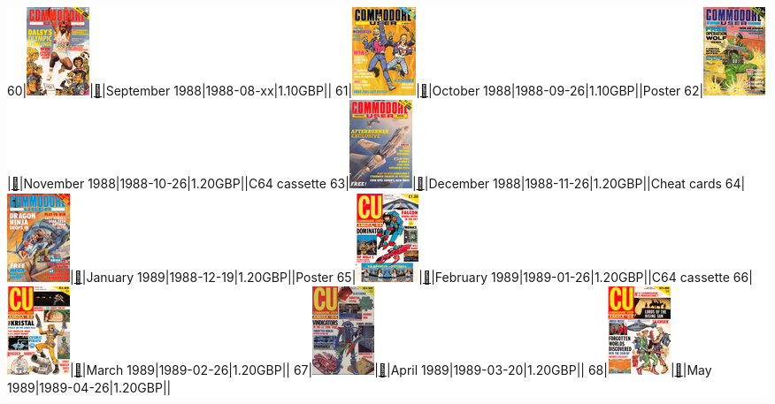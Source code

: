 60|![60](cuser/60.png)|[🔗][60]|September 1988|1988-08-xx|1.10GBP||
61|![61](cuser/61.png)|[🔗][61]|October 1988|1988-09-26|1.10GBP||Poster
62|![62](cuser/62.png)|[🔗][62]|November 1988|1988-10-26|1.20GBP||C64 cassette
63|![63](cuser/63.png)|[🔗][63]|December 1988|1988-11-26|1.20GBP||Cheat cards
64|![64](cuser/64.png)|[🔗][64]|January 1989|1988-12-19|1.20GBP||Poster
65|![65](cuser/65.png)|[🔗][65]|February 1989|1989-01-26|1.20GBP||C64 cassette
66|![66](cuser/66.png)|[🔗][66]|March 1989|1989-02-26|1.20GBP||
67|![67](cuser/67.png)|[🔗][67]|April 1989|1989-03-20|1.20GBP||
68|![68](cuser/68.png)|[🔗][68]|May 1989|1989-04-26|1.20GBP||

[0]: https://archive.org/details/Commodore_User_Magazine_Issue_000
[1]: https://archive.org/details/Commodore_User_Magazine_Issue_001
[2]: https://archive.org/details/Commodore_User_Magazine_Issue_002
[3]: https://archive.org/details/Commodore_User_Magazine_Issue_003
[4]: https://archive.org/details/Commodore_User_Magazine_Issue_004
[5]: https://archive.org/details/Commodore_User_Magazine_Issue_005
[6]: https://archive.org/details/Commodore_User_Magazine_Issue_006
[7]: https://archive.org/details/Commodore_User_Magazine_Issue_007
[8]: https://archive.org/details/Commodore_User_Magazine_Issue_008
[9]: https://archive.org/details/Commodore_User_Magazine_Issue_009
[10]: https://archive.org/details/Commodore_User_Magazine_Issue_010
[11]: https://archive.org/details/Commodore_User_Magazine_Issue_011
[12]: https://archive.org/details/Commodore_User_Magazine_Issue_012
[13]: https://archive.org/details/Commodore_User_Magazine_Issue_013
[14]: https://archive.org/details/Commodore_User_Magazine_Issue_014
[15]: https://archive.org/details/Commodore_User_Magazine_Issue_015
[16]: https://archive.org/details/Commodore_User_Magazine_Issue_016
[17]: https://archive.org/details/Commodore_User_Magazine_Issue_017
[18]: https://archive.org/details/Commodore_User_Magazine_Issue_018
[19]: https://archive.org/details/Commodore_User_Magazine_Issue_019
[20]: https://archive.org/details/Commodore_User_Magazine_Issue_020
[21]: https://archive.org/details/Commodore_User_Magazine_Issue_021
[22]: https://archive.org/details/Commodore_User_Magazine_Issue_022
[23]: https://archive.org/details/Commodore_User_Magazine_Issue_023
[24]: https://archive.org/details/Commodore_User_Magazine_Issue_024
[25]: https://archive.org/details/Commodore_User_Magazine_Issue_025
[26]: https://archive.org/details/Commodore_User_Magazine_Issue_026
[27]: https://archive.org/details/Commodore_User_Magazine_Issue_027
[28]: https://archive.org/details/Commodore_User_Magazine_Issue_028
[29]: https://archive.org/details/Commodore_User_Magazine_Issue_029
[30]: https://archive.org/details/Commodore_User_Magazine_Issue_030
[31]: https://archive.org/details/Commodore_User_Magazine_Issue_031
[32]: https://archive.org/details/Commodore_User_Magazine_Issue_032
[33]: https://archive.org/details/Commodore_User_Magazine_Issue_033
[34]: https://archive.org/details/Commodore_User_Magazine_Issue_034
[35]: https://archive.org/details/Commodore_User_Magazine_Issue_035
[36]: https://archive.org/details/Commodore_User_Magazine_Issue_036
[37]: https://archive.org/details/Commodore_User_Magazine_Issue_037
[38]: https://archive.org/details/Commodore_User_Magazine_Issue_038
[39]: https://archive.org/details/Commodore_User_Magazine_Issue_039
[40]: https://archive.org/details/Commodore_User_Magazine_Issue_040
[41]: https://archive.org/details/Commodore_User_Magazine_Issue_041
[42]: https://archive.org/details/Commodore_User_Magazine_Issue_042
[43]: https://archive.org/details/Commodore_User_Magazine_Issue_043
[44]: https://archive.org/details/Commodore_User_Magazine_Issue_044
[45]: https://archive.org/details/Commodore_User_Magazine_Issue_045
[46]: https://archive.org/details/Commodore_User_Magazine_Issue_046
[47]: https://archive.org/details/Commodore_User_Magazine_Issue_047
[48]: https://archive.org/details/Commodore_User_Magazine_Issue_048
[49]: https://archive.org/details/Commodore_User_Magazine_Issue_049
[50]: https://archive.org/details/Commodore_User_Magazine_Issue_050
[52]: https://archive.org/details/Commodore_User_Magazine_Issue_052
[53]: https://archive.org/details/Commodore_User_Magazine_Issue_053
[54]: https://archive.org/details/commodore-user-magazine-54
[55]: https://archive.org/details/Commodore_User_Magazine_Issue_055
[56]: https://archive.org/details/Commodore_User_Magazine_Issue_056
[57]: https://archive.org/details/commodore-user-magazine-57
[58]: https://archive.org/details/Commodore_User_Magazine_Issue_058
[59]: https://archive.org/details/Commodore_User_Magazine_Issue_059
[60]: https://archive.org/details/Commodore_User_Magazine_Issue_060
[61]: https://archive.org/details/Commodore_User_Magazine_Issue_061
[62]: https://archive.org/details/Commodore_User_Magazine_Issue_062
[63]: https://archive.org/details/Commodore_User_Magazine_Issue_063
[64]: https://archive.org/details/Commodore_User_Magazine_Issue_064
[65]: https://archive.org/details/Commodore_User_Magazine_Issue_065
[66]: https://archive.org/details/Commodore_User_Magazine_Issue_066
[67]: https://archive.org/details/Commodore_User_Magazine_Issue_067
[68]: https://archive.org/details/Commodore_User_Magazine_Issue_068
[69]: https://archive.org/details/Commodore_User_Magazine_Issue_069
[70]: https://archive.org/details/Commodore_User_Magazine_Issue_070
[71]: https://archive.org/details/Commodore_User_Magazine_Issue_071
[72]: https://archive.org/details/Commodore_User_Magazine_Issue_072
[73]: https://archive.org/details/Commodore_User_Magazine_Issue_073
[74]: https://archive.org/details/commodore-user-magazine-74
[75]: https://archive.org/details/Commodore_User_Magazine_Issue_075
[76]: https://archive.org/details/Commodore_User_Magazine_Issue_076
[77]: https://archive.org/details/Commodore_User_Magazine_Issue_077